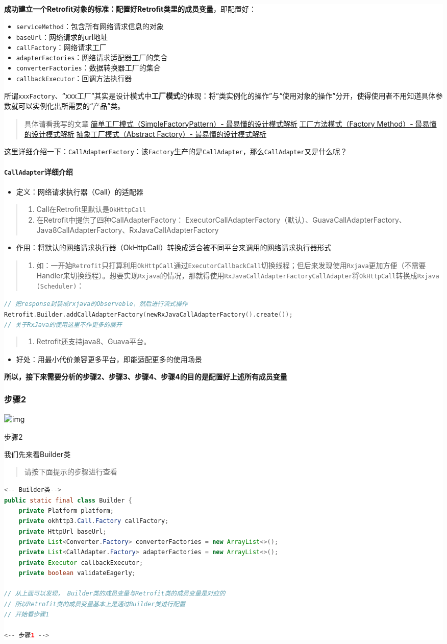 **成功建立一个Retrofit对象的标准：配置好Retrofit类里的成员变量**，即配置好：

- `serviceMethod`：包含所有网络请求信息的对象
- `baseUrl`：网络请求的url地址
- `callFactory`：网络请求工厂
- `adapterFactories`：网络请求适配器工厂的集合
- `converterFactories`：数据转换器工厂的集合
- `callbackExecutor`：回调方法执行器

所谓`xxxFactory`、“xxx工厂”其实是设计模式中**工厂模式**的体现：将“类实例化的操作”与“使用对象的操作”分开，使得使用者不用知道具体参数就可以实例化出所需要的“产品”类。

> 具体请看我写的文章
>  [简单工厂模式（SimpleFactoryPattern）- 最易懂的设计模式解析](https://www.jianshu.com/p/e55fbddc071c)
>  [工厂方法模式（Factory Method）- 最易懂的设计模式解析](https://www.jianshu.com/p/d0c444275827)
>  [抽象工厂模式（Abstract Factory）- 最易懂的设计模式解析](https://www.jianshu.com/p/7deb64f902db)

这里详细介绍一下：`CallAdapterFactory`：该`Factory`生产的是`CallAdapter`，那么`CallAdapter`又是什么呢？

#### `CallAdapter`详细介绍

- 定义：网络请求执行器（Call）的适配器

> 1. Call在Retrofit里默认是`OkHttpCall`
> 2. 在Retrofit中提供了四种CallAdapterFactory： ExecutorCallAdapterFactory（默认）、GuavaCallAdapterFactory、Java8CallAdapterFactory、RxJavaCallAdapterFactory

- 作用：将默认的网络请求执行器（OkHttpCall）转换成适合被不同平台来调用的网络请求执行器形式

> 1. 如：一开始`Retrofit`只打算利用`OkHttpCall`通过`ExecutorCallbackCall`切换线程；但后来发现使用`Rxjava`更加方便（不需要Handler来切换线程）。想要实现`Rxjava`的情况，那就得使用`RxJavaCallAdapterFactoryCallAdapter`将`OkHttpCall`转换成`Rxjava(Scheduler)`：



```cpp
// 把response封装成rxjava的Observeble，然后进行流式操作
Retrofit.Builder.addCallAdapterFactory(newRxJavaCallAdapterFactory().create()); 
// 关于RxJava的使用这里不作更多的展开
```

> 1. Retrofit还支持java8、Guava平台。

- 好处：用最小代价兼容更多平台，即能适配更多的使用场景

**所以，接下来需要分析的步骤2、步骤3、步骤4、步骤4的目的是配置好上述所有成员变量**

### 步骤2

![img](https:////upload-images.jianshu.io/upload_images/944365-21940f0bc0d92d8a.png?imageMogr2/auto-orient/strip|imageView2/2/w/642/format/webp)

步骤2

我们先来看Builder类

> 请按下面提示的步骤进行查看



```java
<-- Builder类-->
public static final class Builder {
    private Platform platform;
    private okhttp3.Call.Factory callFactory;
    private HttpUrl baseUrl;
    private List<Converter.Factory> converterFactories = new ArrayList<>();
    private List<CallAdapter.Factory> adapterFactories = new ArrayList<>();
    private Executor callbackExecutor;
    private boolean validateEagerly;

// 从上面可以发现， Builder类的成员变量与Retrofit类的成员变量是对应的
// 所以Retrofit类的成员变量基本上是通过Builder类进行配置
// 开始看步骤1

<-- 步骤1 -->
```
